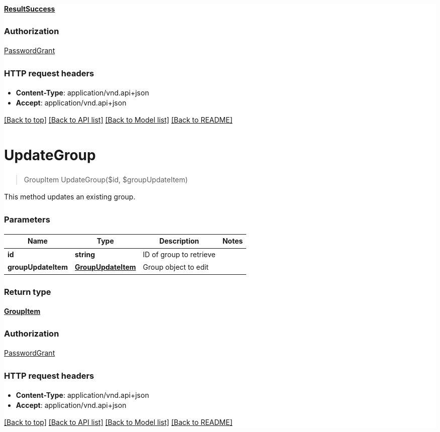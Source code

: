 [**ResultSuccess**](ResultSuccess.md)

### Authorization

[PasswordGrant](../README.md#PasswordGrant)

### HTTP request headers

 - **Content-Type**: application/vnd.api+json
 - **Accept**: application/vnd.api+json

[[Back to top]](#) [[Back to API list]](../README.md#documentation-for-api-endpoints) [[Back to Model list]](../README.md#documentation-for-models) [[Back to README]](../README.md)

# **UpdateGroup**
> GroupItem UpdateGroup($id, $groupUpdateItem)



This method updates an existing group.


### Parameters

Name | Type | Description  | Notes
------------- | ------------- | ------------- | -------------
 **id** | **string**| ID of group to retrieve | 
 **groupUpdateItem** | [**GroupUpdateItem**](GroupUpdateItem.md)| Group object to edit | 

### Return type

[**GroupItem**](GroupItem.md)

### Authorization

[PasswordGrant](../README.md#PasswordGrant)

### HTTP request headers

 - **Content-Type**: application/vnd.api+json
 - **Accept**: application/vnd.api+json

[[Back to top]](#) [[Back to API list]](../README.md#documentation-for-api-endpoints) [[Back to Model list]](../README.md#documentation-for-models) [[Back to README]](../README.md)

